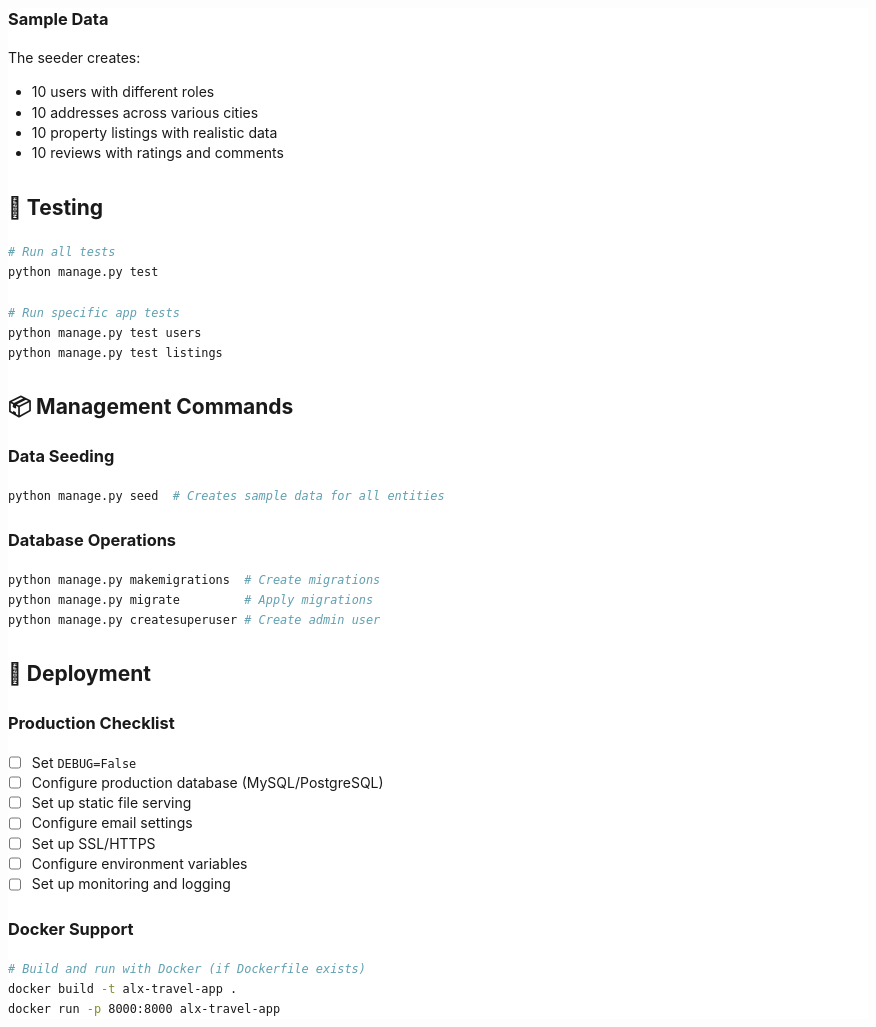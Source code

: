 ### Sample Data
The seeder creates:
- 10 users with different roles
- 10 addresses across various cities
- 10 property listings with realistic data
- 10 reviews with ratings and comments

## 🧪 Testing

```bash
# Run all tests
python manage.py test

# Run specific app tests
python manage.py test users
python manage.py test listings
```

## 📦 Management Commands

### Data Seeding
```bash
python manage.py seed  # Creates sample data for all entities
```

### Database Operations
```bash
python manage.py makemigrations  # Create migrations
python manage.py migrate         # Apply migrations
python manage.py createsuperuser # Create admin user
```

## 🚀 Deployment

### Production Checklist
- [ ] Set `DEBUG=False`
- [ ] Configure production database (MySQL/PostgreSQL)
- [ ] Set up static file serving
- [ ] Configure email settings
- [ ] Set up SSL/HTTPS
- [ ] Configure environment variables
- [ ] Set up monitoring and logging

### Docker Support
```bash
# Build and run with Docker (if Dockerfile exists)
docker build -t alx-travel-app .
docker run -p 8000:8000 alx-travel-app
```

